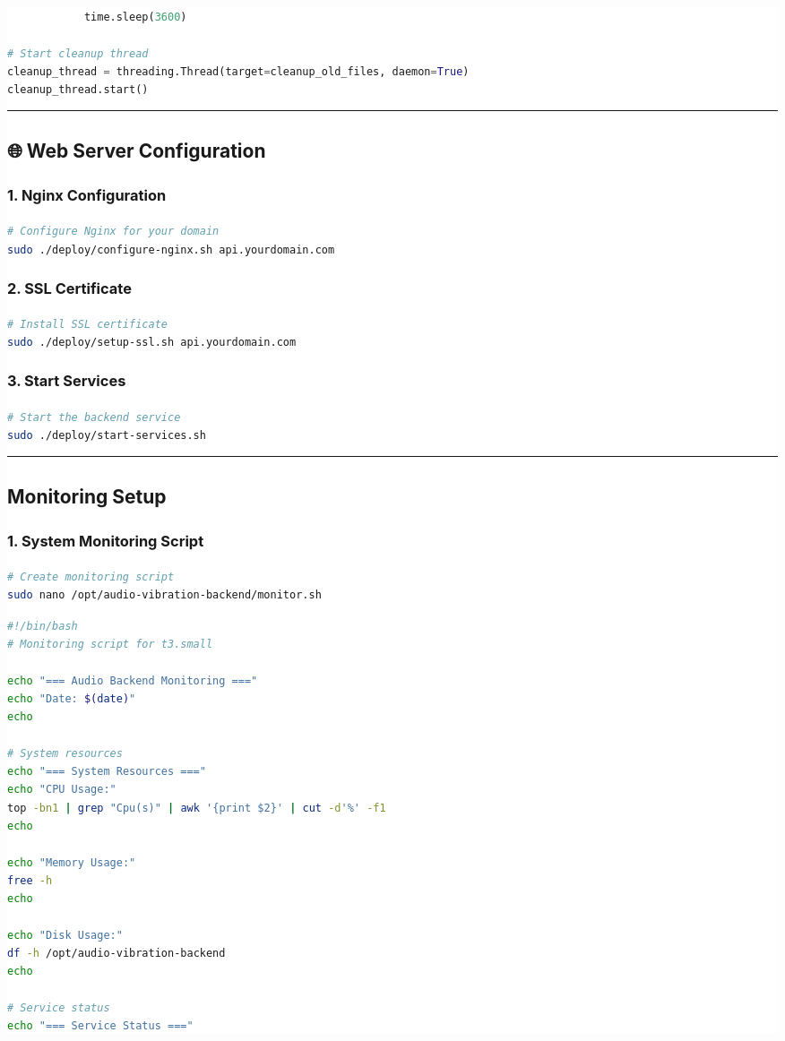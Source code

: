 ```python
            time.sleep(3600)

# Start cleanup thread
cleanup_thread = threading.Thread(target=cleanup_old_files, daemon=True)
cleanup_thread.start()
```

---

## 🌐 **Web Server Configuration**

### **1. Nginx Configuration**
```bash
# Configure Nginx for your domain
sudo ./deploy/configure-nginx.sh api.yourdomain.com
```

### **2. SSL Certificate**
```bash
# Install SSL certificate
sudo ./deploy/setup-ssl.sh api.yourdomain.com
```

### **3. Start Services**
```bash
# Start the backend service
sudo ./deploy/start-services.sh
```

---

##  **Monitoring Setup**

### **1. System Monitoring Script**
```bash
# Create monitoring script
sudo nano /opt/audio-vibration-backend/monitor.sh
```

```bash
#!/bin/bash
# Monitoring script for t3.small

echo "=== Audio Backend Monitoring ==="
echo "Date: $(date)"
echo

# System resources
echo "=== System Resources ==="
echo "CPU Usage:"
top -bn1 | grep "Cpu(s)" | awk '{print $2}' | cut -d'%' -f1
echo

echo "Memory Usage:"
free -h
echo

echo "Disk Usage:"
df -h /opt/audio-vibration-backend
echo

# Service status
echo "=== Service Status ==="
```